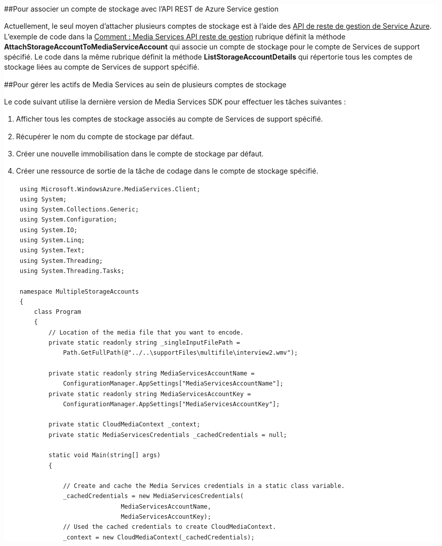 ##<a name="to-attach-a-storage-account-with-azure-service-management-rest-api"></a>Pour associer un compte de stockage avec l’API REST de Azure Service gestion

Actuellement, le seul moyen d’attacher plusieurs comptes de stockage est à l’aide des [API de reste de gestion de Service Azure](http://msdn.microsoft.com/library/azure/dn167014.aspx). L’exemple de code dans la [Comment : Media Services API reste de gestion](https://msdn.microsoft.com/library/azure/dn167656.aspx) rubrique définit la méthode **AttachStorageAccountToMediaServiceAccount** qui associe un compte de stockage pour le compte de Services de support spécifié. Le code dans la même rubrique définit la méthode **ListStorageAccountDetails** qui répertorie tous les comptes de stockage liées au compte de Services de support spécifié.


##<a name="to-manage-media-services-assets-across-multiple-storage-accounts"></a>Pour gérer les actifs de Media Services au sein de plusieurs comptes de stockage

Le code suivant utilise la dernière version de Media Services SDK pour effectuer les tâches suivantes :

1. Afficher tous les comptes de stockage associés au compte de Services de support spécifié.
1. Récupérer le nom du compte de stockage par défaut.
1. Créer une nouvelle immobilisation dans le compte de stockage par défaut.
1. Créer une ressource de sortie de la tâche de codage dans le compte de stockage spécifié.
    
        using Microsoft.WindowsAzure.MediaServices.Client;
        using System;
        using System.Collections.Generic;
        using System.Configuration;
        using System.IO;
        using System.Linq;
        using System.Text;
        using System.Threading;
        using System.Threading.Tasks;
        
        namespace MultipleStorageAccounts
        {
            class Program
            {
                // Location of the media file that you want to encode. 
                private static readonly string _singleInputFilePath =
                    Path.GetFullPath(@"../..\supportFiles\multifile\interview2.wmv");
        
                private static readonly string MediaServicesAccountName = 
                    ConfigurationManager.AppSettings["MediaServicesAccountName"];
                private static readonly string MediaServicesAccountKey = 
                    ConfigurationManager.AppSettings["MediaServicesAccountKey"];
        
                private static CloudMediaContext _context;
                private static MediaServicesCredentials _cachedCredentials = null;
    
                static void Main(string[] args)
                {
    
                    // Create and cache the Media Services credentials in a static class variable.
                    _cachedCredentials = new MediaServicesCredentials(
                                    MediaServicesAccountName,
                                    MediaServicesAccountKey);
                    // Used the cached credentials to create CloudMediaContext.
                    _context = new CloudMediaContext(_cachedCredentials);
    